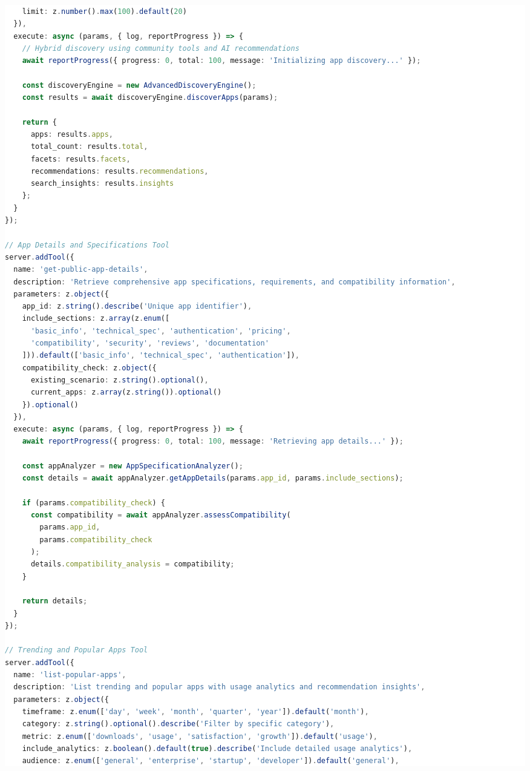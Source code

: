 ```typescript
    limit: z.number().max(100).default(20)
  }),
  execute: async (params, { log, reportProgress }) => {
    // Hybrid discovery using community tools and AI recommendations
    await reportProgress({ progress: 0, total: 100, message: 'Initializing app discovery...' });
    
    const discoveryEngine = new AdvancedDiscoveryEngine();
    const results = await discoveryEngine.discoverApps(params);
    
    return {
      apps: results.apps,
      total_count: results.total,
      facets: results.facets,
      recommendations: results.recommendations,
      search_insights: results.insights
    };
  }
});

// App Details and Specifications Tool
server.addTool({
  name: 'get-public-app-details',
  description: 'Retrieve comprehensive app specifications, requirements, and compatibility information',
  parameters: z.object({
    app_id: z.string().describe('Unique app identifier'),
    include_sections: z.array(z.enum([
      'basic_info', 'technical_spec', 'authentication', 'pricing',
      'compatibility', 'security', 'reviews', 'documentation'
    ])).default(['basic_info', 'technical_spec', 'authentication']),
    compatibility_check: z.object({
      existing_scenario: z.string().optional(),
      current_apps: z.array(z.string()).optional()
    }).optional()
  }),
  execute: async (params, { log, reportProgress }) => {
    await reportProgress({ progress: 0, total: 100, message: 'Retrieving app details...' });
    
    const appAnalyzer = new AppSpecificationAnalyzer();
    const details = await appAnalyzer.getAppDetails(params.app_id, params.include_sections);
    
    if (params.compatibility_check) {
      const compatibility = await appAnalyzer.assessCompatibility(
        params.app_id, 
        params.compatibility_check
      );
      details.compatibility_analysis = compatibility;
    }
    
    return details;
  }
});

// Trending and Popular Apps Tool
server.addTool({
  name: 'list-popular-apps',
  description: 'List trending and popular apps with usage analytics and recommendation insights',
  parameters: z.object({
    timeframe: z.enum(['day', 'week', 'month', 'quarter', 'year']).default('month'),
    category: z.string().optional().describe('Filter by specific category'),
    metric: z.enum(['downloads', 'usage', 'satisfaction', 'growth']).default('usage'),
    include_analytics: z.boolean().default(true).describe('Include detailed usage analytics'),
    audience: z.enum(['general', 'enterprise', 'startup', 'developer']).default('general'),
```